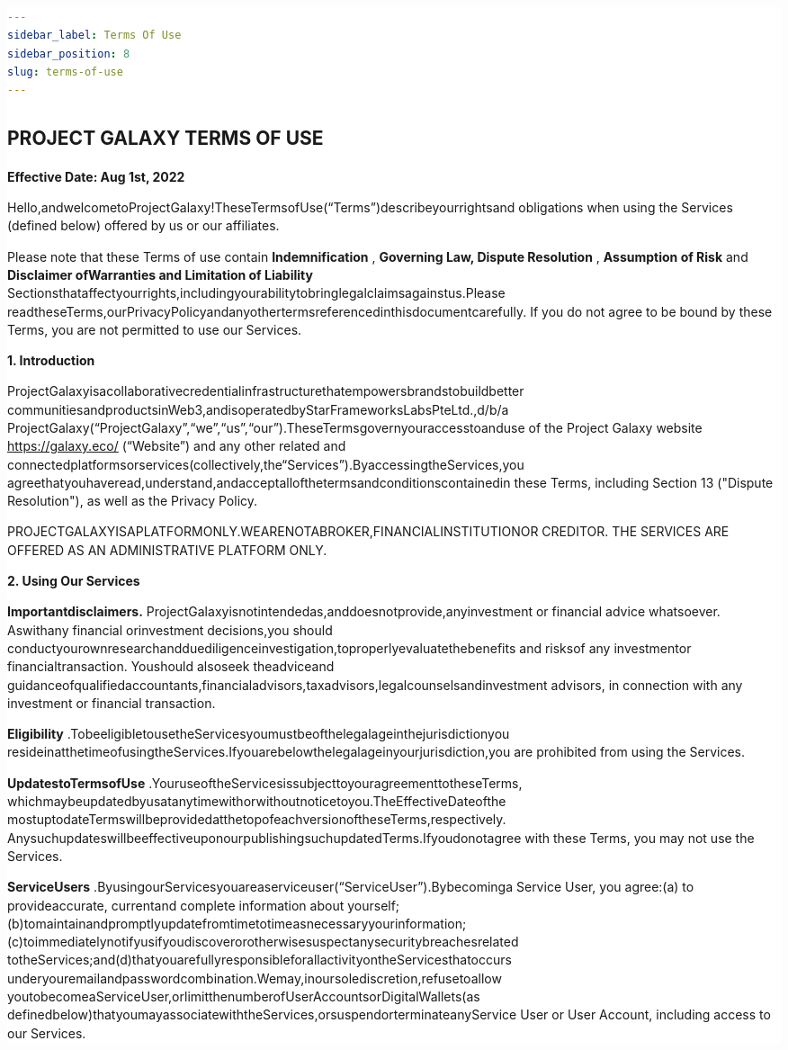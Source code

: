 ```yaml
---
sidebar_label: Terms Of Use
sidebar_position: 8
slug: terms-of-use
---
```


## PROJECT GALAXY TERMS OF USE

**Effective Date: Aug 1st, 2022**

Hello,andwelcometoProjectGalaxy!TheseTermsofUse(“Terms”)describeyourrightsand
obligations when using the Services (defined below) offered by us or our affiliates.

Please note that these Terms of use contain **Indemnification** , **Governing Law, Dispute
Resolution** , **Assumption of Risk** and **Disclaimer ofWarranties and Limitation of Liability**
Sectionsthataffectyourrights,includingyourabilitytobringlegalclaimsagainstus.Please
readtheseTerms,ourPrivacyPolicyandanyothertermsreferencedinthisdocumentcarefully.
If you do not agree to be bound by these Terms, you are not permitted to use our Services.

**1. Introduction**

ProjectGalaxyisacollaborativecredentialinfrastructurethatempowersbrandstobuildbetter
communitiesandproductsinWeb3,andisoperatedbyStarFrameworksLabsPteLtd.,d/b/a
ProjectGalaxy(“ProjectGalaxy”,“we”,“us”,“our”).TheseTermsgovernyouraccesstoanduse
of the Project Galaxy website https://galaxy.eco/ (“Website”) and any other related and
connectedplatformsorservices(collectively,the“Services”).ByaccessingtheServices,you
agreethatyouhaveread,understand,andacceptallofthetermsandconditionscontainedin
these Terms, including Section 13 ("Dispute Resolution"), as well as the Privacy Policy.

PROJECTGALAXYISAPLATFORMONLY.WEARENOTABROKER,FINANCIALINSTITUTIONOR
CREDITOR. THE SERVICES ARE OFFERED AS AN ADMINISTRATIVE PLATFORM ONLY.

**2. Using Our Services**

**Importantdisclaimers.** ProjectGalaxyisnotintendedas,anddoesnotprovide,anyinvestment
or financial advice whatsoever. Aswithany financial orinvestment decisions,you should
conductyourownresearchandduediligenceinvestigation,toproperlyevaluatethebenefits
and risksof any investmentor financialtransaction. Youshould alsoseek theadviceand
guidanceofqualifiedaccountants,financialadvisors,taxadvisors,legalcounselsandinvestment
advisors, in connection with any investment or financial transaction.

**Eligibility** .TobeeligibletousetheServicesyoumustbeofthelegalageinthejurisdictionyou
resideinatthetimeofusingtheServices.Ifyouarebelowthelegalageinyourjurisdiction,you
are prohibited from using the Services.

**UpdatestoTermsofUse** .YouruseoftheServicesissubjecttoyouragreementtotheseTerms,
whichmaybeupdatedbyusatanytimewithorwithoutnoticetoyou.TheEffectiveDateofthe
mostuptodateTermswillbeprovidedatthetopofeachversionoftheseTerms,respectively.
AnysuchupdateswillbeeffectiveuponourpublishingsuchupdatedTerms.Ifyoudonotagree
with these Terms, you may not use the Services.


**ServiceUsers** .ByusingourServicesyouareaserviceuser(“ServiceUser”).Bybecominga
Service User, you agree:(a) to provideaccurate, currentand complete information about
yourself;(b)tomaintainandpromptlyupdatefromtimetotimeasnecessaryyourinformation;
(c)toimmediatelynotifyusifyoudiscoverorotherwisesuspectanysecuritybreachesrelated
totheServices;and(d)thatyouarefullyresponsibleforallactivityontheServicesthatoccurs
underyouremailandpasswordcombination.Wemay,inoursolediscretion,refusetoallow
youtobecomeaServiceUser,orlimitthenumberofUserAccountsorDigitalWallets(as
definedbelow)thatyoumayassociatewiththeServices,orsuspendorterminateanyService
User or User Account, including access to our Services.
